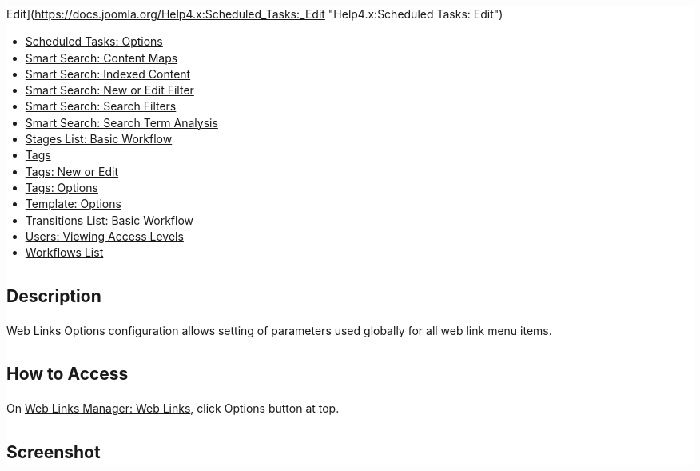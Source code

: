   Edit](https://docs.joomla.org/Help4.x:Scheduled_Tasks:_Edit "Help4.x:Scheduled Tasks: Edit")
- [Scheduled Tasks:
  Options](https://docs.joomla.org/Help4.x:Scheduled_Tasks:_Options "Help4.x:Scheduled Tasks: Options")
- [Smart Search: Content
  Maps](https://docs.joomla.org/Help4.x:Smart_Search:_Content_Maps "Help4.x:Smart Search: Content Maps")
- [Smart Search: Indexed
  Content](https://docs.joomla.org/Help4.x:Smart_Search:_Indexed_Content "Help4.x:Smart Search: Indexed Content")
- [Smart Search: New or Edit
  Filter](https://docs.joomla.org/Help4.x:Smart_Search:_New_or_Edit_Filter "Help4.x:Smart Search: New or Edit Filter")
- [Smart Search: Search
  Filters](https://docs.joomla.org/Help4.x:Smart_Search:_Search_Filters "Help4.x:Smart Search: Search Filters")
- [Smart Search: Search Term
  Analysis](https://docs.joomla.org/Help4.x:Smart_Search:_Search_Term_Analysis "Help4.x:Smart Search: Search Term Analysis")
- [Stages List: Basic
  Workflow](https://docs.joomla.org/Help4.x:Stages_List:_Basic_Workflow "Help4.x:Stages List: Basic Workflow")
- [Tags](https://docs.joomla.org/Help4.x:Tags "Help4.x:Tags")
- [Tags: New or
  Edit](https://docs.joomla.org/Help4.x:Tags:_New_or_Edit "Help4.x:Tags: New or Edit")
- [Tags:
  Options](https://docs.joomla.org/Help4.x:Tags:_Options "Help4.x:Tags: Options")
- [Template:
  Options](https://docs.joomla.org/Help4.x:Template:_Options "Help4.x:Template: Options")
- [Transitions List: Basic
  Workflow](https://docs.joomla.org/Help4.x:Transitions_List:_Basic_Workflow "Help4.x:Transitions List: Basic Workflow")
- [Users: Viewing Access
  Levels](https://docs.joomla.org/Help4.x:Users:_Viewing_Access_Levels "Help4.x:Users: Viewing Access Levels")
- [Workflows
  List](https://docs.joomla.org/Help4.x:Workflows_List "Help4.x:Workflows List")

## Description

Web Links Options configuration allows setting of parameters used
globally for all web link menu items.

## How to Access

On [Web Links Manager: Web
Links](https://docs.joomla.org/Help4.x:Components_Weblinks_Links "Special:MyLanguage/Help4.x:Components Weblinks Links"),
click Options button at top.

## Screenshot
